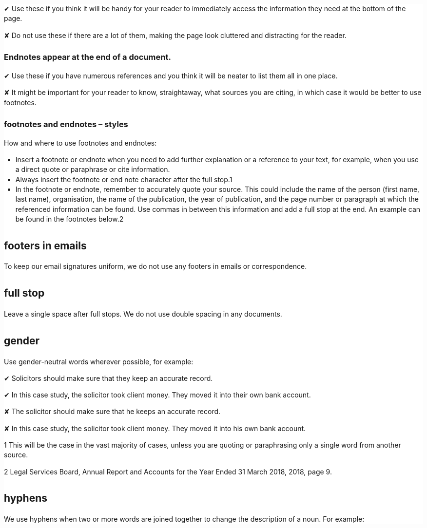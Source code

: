 ✔ Use these if you think it will be handy for your reader to immediately access the information they need at the bottom of the page.

✘ Do not use these if there are a lot of them, making the page look cluttered and distracting for the reader.

### Endnotes appear at the end of a document.

✔ Use these if you have numerous references and you think it will be neater to list them all in one place.

✘ It might be important for your reader to know, straightaway, what sources you are citing, in which case it would be better to use footnotes.

### footnotes and endnotes – styles

  How and where to use footnotes and endnotes:

- Insert a footnote or endnote when you need to add further explanation or a reference to your text, for example, when you use a direct quote or paraphrase or cite information.
- Always insert the footnote or end note character after the full stop.1
- In the footnote or endnote, remember to accurately quote your source. This could include the name of the person (first name, last name), organisation, the name of the publication, the year of publication, and the page number or paragraph at which the referenced information can be found. Use commas in between this information and add a full stop at the end. An example can be found in the footnotes below.2

## footers in emails

  To keep our email signatures uniform, we do not use any footers in emails or correspondence.

## full stop

  Leave a single space after full stops. We do not use double spacing in any documents.

## gender

  Use gender-neutral words wherever possible, for example:

  ✔ Solicitors should make sure that they keep an accurate record.

  ✔ In this case study, the solicitor took client money. They moved it into their own bank account.

  ✘ The solicitor should make sure that he keeps an accurate record.

  ✘ In this case study, the solicitor took client money. They moved it into his own bank account.

  1 This will be the case in the vast majority of cases, unless you are quoting or paraphrasing only a single word from another source.

  2 Legal Services Board, Annual Report and Accounts for the Year Ended 31 March 2018, 2018, page 9.

## hyphens

  We use hyphens when two or more words are joined together to change the description of a noun. For example:
